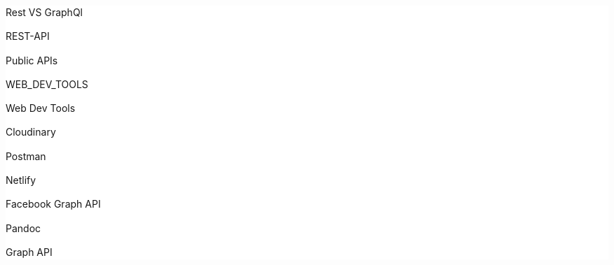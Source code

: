 Rest VS GraphQl

<a href="https://bryan-guner.gitbook.io/my-docs/server-side/rest-api" class="css-4rbku5 css-1dbjc4n r-1awozwy r-42olwf r-rs99b7 r-1loqt21 r-18u37iz r-15ysp7h r-ymttw5 r-1otgn73 r-1i6wzkk r-lrvibr"></a>

REST-API

<a href="https://bryan-guner.gitbook.io/my-docs/server-side/public-apis" class="css-4rbku5 css-1dbjc4n r-1awozwy r-42olwf r-rs99b7 r-1loqt21 r-18u37iz r-15ysp7h r-ymttw5 r-1otgn73 r-1i6wzkk r-lrvibr"></a>

Public APIs

WEB\_DEV\_TOOLS

<a href="https://bryan-guner.gitbook.io/my-docs/web_dev_tools/web-dev-tools" class="css-4rbku5 css-1dbjc4n r-1awozwy r-42olwf r-rs99b7 r-1loqt21 r-18u37iz r-15ysp7h r-ymttw5 r-1otgn73 r-1i6wzkk r-lrvibr"></a>

Web Dev Tools

<a href="https://bryan-guner.gitbook.io/my-docs/web_dev_tools/cloudinary" class="css-4rbku5 css-1dbjc4n r-1awozwy r-42olwf r-rs99b7 r-1loqt21 r-18u37iz r-15ysp7h r-ymttw5 r-1otgn73 r-1i6wzkk r-lrvibr"></a>

Cloudinary

<a href="https://bryan-guner.gitbook.io/my-docs/web_dev_tools/postman" class="css-4rbku5 css-1dbjc4n r-1awozwy r-42olwf r-rs99b7 r-1loqt21 r-18u37iz r-15ysp7h r-ymttw5 r-1otgn73 r-1i6wzkk r-lrvibr"></a>

Postman

<a href="https://bryan-guner.gitbook.io/my-docs/web_dev_tools/netlify" class="css-4rbku5 css-1dbjc4n r-1awozwy r-42olwf r-rs99b7 r-1loqt21 r-18u37iz r-15ysp7h r-ymttw5 r-1otgn73 r-1i6wzkk r-lrvibr"></a>

Netlify

<a href="https://bryan-guner.gitbook.io/my-docs/web_dev_tools/netlify/facebook-graph-api" class="css-4rbku5 css-1dbjc4n r-1awozwy r-42olwf r-rs99b7 r-1loqt21 r-18u37iz r-15ysp7h r-ymttw5 r-1otgn73 r-1i6wzkk r-lrvibr"></a>

Facebook Graph API

<a href="https://bryan-guner.gitbook.io/my-docs/web_dev_tools/netlify/pandoc" class="css-4rbku5 css-1dbjc4n r-1awozwy r-42olwf r-rs99b7 r-1loqt21 r-18u37iz r-15ysp7h r-ymttw5 r-1otgn73 r-1i6wzkk r-lrvibr"></a>

Pandoc

<a href="https://bryan-guner.gitbook.io/my-docs/web_dev_tools/netlify/graph-api" class="css-4rbku5 css-1dbjc4n r-1awozwy r-42olwf r-rs99b7 r-1loqt21 r-18u37iz r-15ysp7h r-ymttw5 r-1otgn73 r-1i6wzkk r-lrvibr"></a>

Graph API

<a href="https://bryan-guner.gitbook.io/my-docs/web_dev_tools/netlify/troubleshooting" class="css-4rbku5 css-1dbjc4n r-1awozwy r-14lw9ot r-156hn8l r-rs99b7 r-1loqt21 r-18u37iz r-15ysp7h r-ymttw5 r-1otgn73 r-1i6wzkk r-lrvibr"></a>
